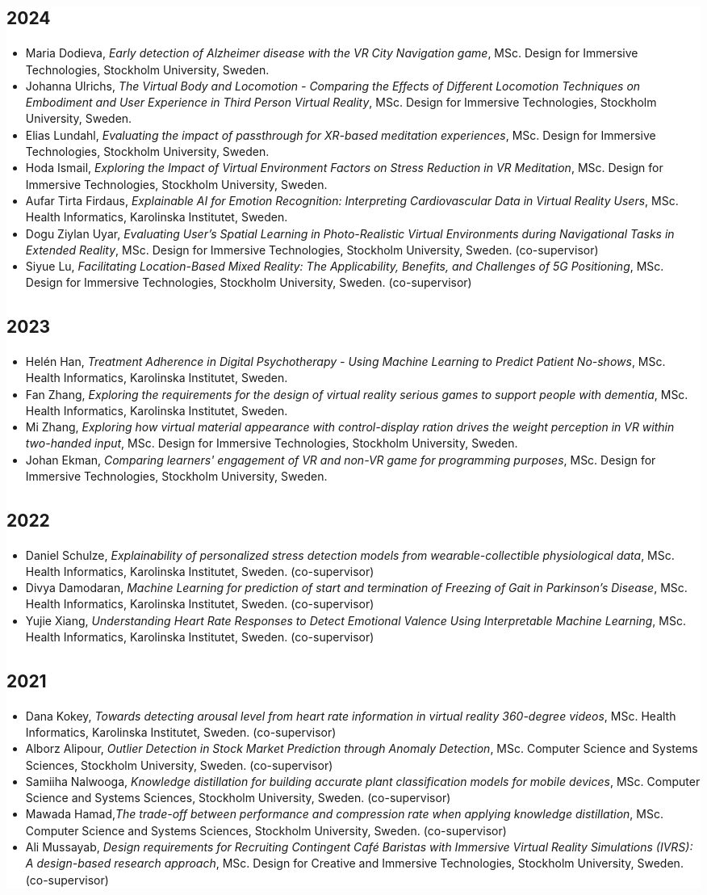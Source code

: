 ## 2024

- Maria Dodieva, *Early detection of Alzheimer disease with the VR City Navigation game*, MSc. Design for Immersive Technologies, Stockholm University, Sweden.
- Johanna Ulrichs, *The Virtual Body and Locomotion - Comparing the Effects of Different Locomotion Techniques on Embodiment and User Experience in Third Person Virtual Reality*, MSc. Design for Immersive Technologies, Stockholm University, Sweden.
- Elias Lundahl, *Evaluating the impact of passthrough for XR-based meditation experiences*, MSc. Design for Immersive Technologies, Stockholm University, Sweden.
- Hoda Ismail, *Exploring the Impact of Virtual Environment Factors on Stress Reduction in VR Meditation*, MSc. Design for Immersive Technologies, Stockholm University, Sweden.
- Aufar Tirta Firdaus, *Explainable AI for Emotion Recognition: Interpreting Cardiovascular Data in Virtual Reality Users*, MSc. Health Informatics, Karolinska Institutet, Sweden.
- Dogu Ziylan Uyar, *Evaluating User’s Spatial Learning in Photo-Realistic Virtual Environments during Navigational Tasks in Extended Reality*, MSc. Design for Immersive Technologies, Stockholm University, Sweden. (co-supervisor)
- Siyue Lu, *Facilitating Location-Based Mixed Reality: The Applicability, Benefits, and Challenges of 5G Positioning*, MSc. Design for Immersive Technologies, Stockholm University, Sweden. (co-supervisor)

## 2023

- Helén Han, *Treatment Adherence in Digital Psychotherapy - Using Machine Learning to Predict Patient No-shows*, MSc. Health Informatics, Karolinska Institutet, Sweden.
- Fan Zhang, *Exploring the requirements for the design of virtual reality serious games to support people with dementia*, MSc. Health Informatics, Karolinska Institutet, Sweden.
- Mi Zhang, *Exploring how virtual material appearance with control-display ration drives the weight perception in VR within two-handed input*, MSc. Design for Immersive Technologies, Stockholm University, Sweden.
- Johan Ekman, *Comparing learners' engagement of VR and non-VR game for programming purposes*, MSc. Design for Immersive Technologies, Stockholm University, Sweden.

## 2022

- Daniel Schulze, *Explainability of personalized stress detection models from wearable-collectible physiological data*, MSc. Health Informatics, Karolinska Institutet, Sweden. (co-supervisor)
- Divya Damodaran, *Machine Learning for prediction of start and termination of Freezing of Gait in Parkinson’s Disease*, MSc. Health Informatics, Karolinska Institutet, Sweden. (co-supervisor)
- Yujie Xiang, *Understanding Heart Rate Responses to Detect Emotional Valence Using Interpretable Machine Learning*, MSc. Health Informatics, Karolinska Institutet, Sweden. (co-supervisor)

## 2021

- Dana Kokey, *Towards detecting arousal level from heart rate information in virtual reality 360-degree videos*, MSc. Health Informatics, Karolinska Institutet, Sweden. (co-supervisor)
- Alborz Alipour, *Outlier Detection in Stock Market Prediction through Anomaly Detection*, MSc. Computer Science and Systems Sciences, Stockholm University, Sweden. (co-supervisor)
- Samiiha Nalwooga, *Knowledge distillation for building accurate plant classification models for mobile devices*, MSc. Computer Science and Systems Sciences, Stockholm University, Sweden. (co-supervisor)
- Mawada Hamad,*The trade-off between performance and compression rate when applying knowledge distillation*, MSc. Computer Science and Systems Sciences, Stockholm University, Sweden. (co-supervisor)
- Ali Mussayab, *Design requirements for Recruiting Contingent Café Baristas with Immersive Virtual Reality Simulations (IVRS): A design-based research approach*, MSc. Design for Creative and Immersive Technologies, Stockholm University, Sweden. (co-supervisor)
